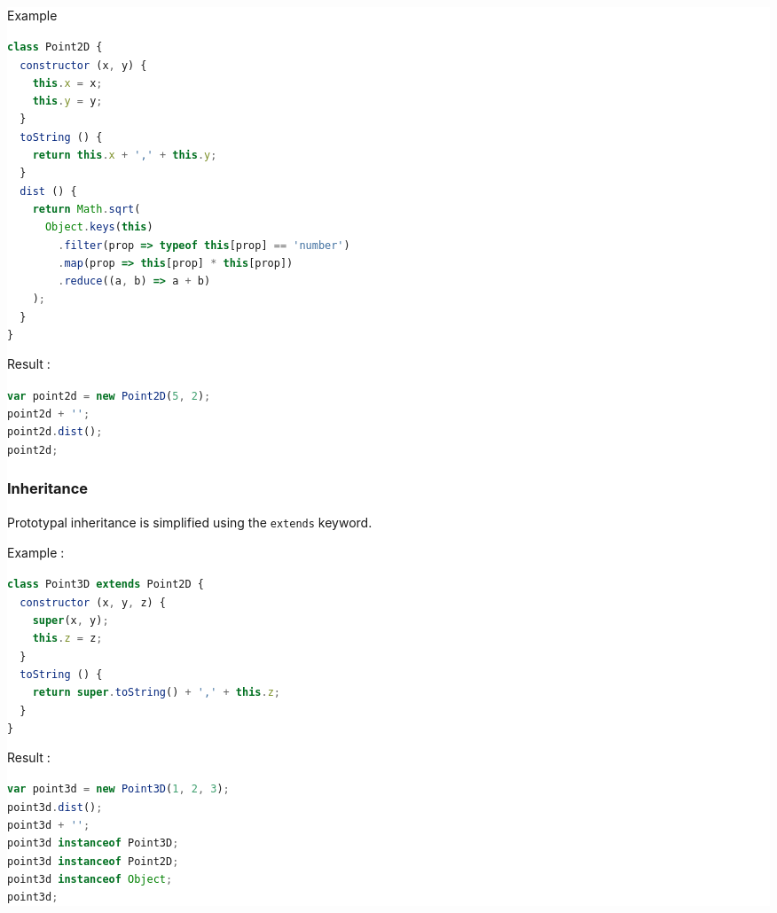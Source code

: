 Example
```javascript
class Point2D {
  constructor (x, y) {
    this.x = x;
    this.y = y;
  }
  toString () {
    return this.x + ',' + this.y;
  }
  dist () {
    return Math.sqrt(
      Object.keys(this)
        .filter(prop => typeof this[prop] == 'number')
        .map(prop => this[prop] * this[prop])
        .reduce((a, b) => a + b)
    );
  }
}
```

Result :
```javascript
var point2d = new Point2D(5, 2);
point2d + '';
point2d.dist();
point2d;
```

### Inheritance

Prototypal inheritance is simplified using the `extends` keyword.

Example :
```javascript
class Point3D extends Point2D {
  constructor (x, y, z) {
    super(x, y);
    this.z = z;
  }
  toString () {
    return super.toString() + ',' + this.z;
  }
}
```

Result :
```javascript
var point3d = new Point3D(1, 2, 3);
point3d.dist();
point3d + '';
point3d instanceof Point3D;
point3d instanceof Point2D;
point3d instanceof Object;
point3d;
```
